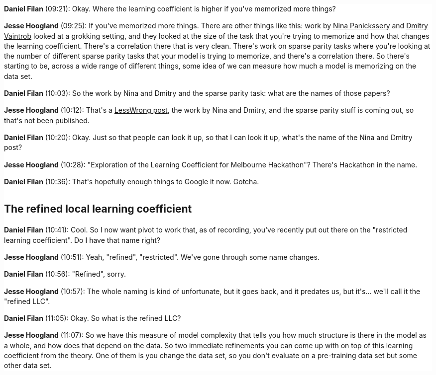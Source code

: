 **Daniel Filan** (09:21):
Okay. Where the learning coefficient is higher if you've memorized more things?

**Jesse Hoogland** (09:25):
If you've memorized more things. There are other things like this: work by [Nina Panickssery](https://ninapanickssery.com/) and [Dmitry Vaintrob](https://math.berkeley.edu/~vaintrob/) looked at a grokking setting, and they looked at the size of the task that you're trying to memorize and how that changes the learning coefficient. There's a correlation there that is very clean. There's work on sparse parity tasks where you're looking at the number of different sparse parity tasks that your model is trying to memorize, and there's a correlation there. So there's starting to be, across a wide range of different things, some idea of we can measure how much a model is memorizing on the data set.

**Daniel Filan** (10:03):
So the work by Nina and Dmitry and the sparse parity task: what are the names of those papers?

**Jesse Hoogland** (10:12):
That's a [LessWrong post](https://www.lesswrong.com/posts/4v3hMuKfsGatLXPgt/investigating-the-learning-coefficient-of-modular-addition), the work by Nina and Dmitry, and the sparse parity stuff is coming out, so that's not been published.

**Daniel Filan** (10:20):
Okay. Just so that people can look it up, so that I can look it up, what's the name of the Nina and Dmitry post?

**Jesse Hoogland** (10:28):
"Exploration of the Learning Coefficient for Melbourne Hackathon"? There's Hackathon in the name.

**Daniel Filan** (10:36):
That's hopefully enough things to Google it now. Gotcha.

## The refined local learning coefficient <a name="refined-llc"></a>

**Daniel Filan** (10:41):
Cool. So I now want pivot to work that, as of recording, you've recently put out there on the "restricted learning coefficient". Do I have that name right?

**Jesse Hoogland** (10:51):
Yeah, "refined", "restricted". We've gone through some name changes.

**Daniel Filan** (10:56):
"Refined", sorry.

**Jesse Hoogland** (10:57):
The whole naming is kind of unfortunate, but it goes back, and it predates us, but it's... we'll call it the "refined LLC".

**Daniel Filan** (11:05):
Okay. So what is the refined LLC?

**Jesse Hoogland** (11:07):
So we have this measure of model complexity that tells you how much structure is there in the model as a whole, and how does that depend on the data. So two immediate refinements you can come up with on top of this learning coefficient from the theory. One of them is you change the data set, so you don't evaluate on a pre-training data set but some other data set.
